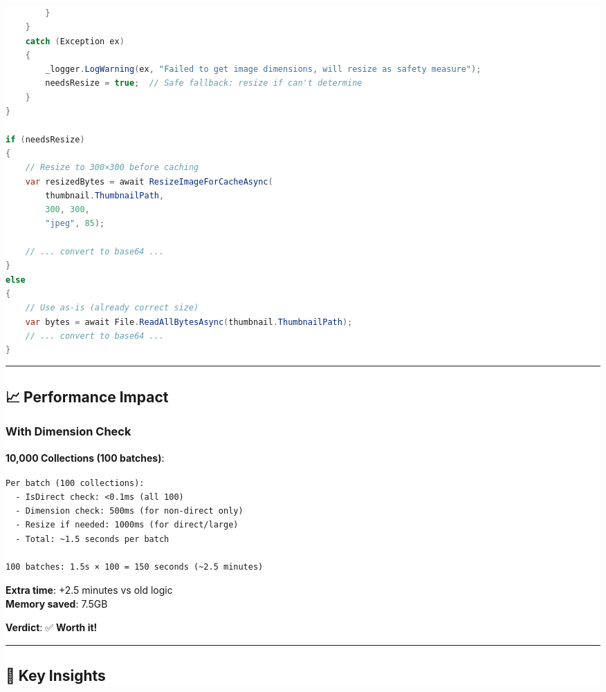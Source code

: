 ```csharp
        }
    }
    catch (Exception ex)
    {
        _logger.LogWarning(ex, "Failed to get image dimensions, will resize as safety measure");
        needsResize = true;  // Safe fallback: resize if can't determine
    }
}

if (needsResize)
{
    // Resize to 300×300 before caching
    var resizedBytes = await ResizeImageForCacheAsync(
        thumbnail.ThumbnailPath, 
        300, 300, 
        "jpeg", 85);
    
    // ... convert to base64 ...
}
else
{
    // Use as-is (already correct size)
    var bytes = await File.ReadAllBytesAsync(thumbnail.ThumbnailPath);
    // ... convert to base64 ...
}
```

---

## 📈 **Performance Impact**

### **With Dimension Check**

**10,000 Collections (100 batches)**:
```
Per batch (100 collections):
  - IsDirect check: <0.1ms (all 100)
  - Dimension check: 500ms (for non-direct only)
  - Resize if needed: 1000ms (for direct/large)
  - Total: ~1.5 seconds per batch

100 batches: 1.5s × 100 = 150 seconds (~2.5 minutes)
```

**Extra time**: +2.5 minutes vs old logic  
**Memory saved**: 7.5GB  

**Verdict**: ✅ **Worth it!**

---

## 🔑 **Key Insights**
